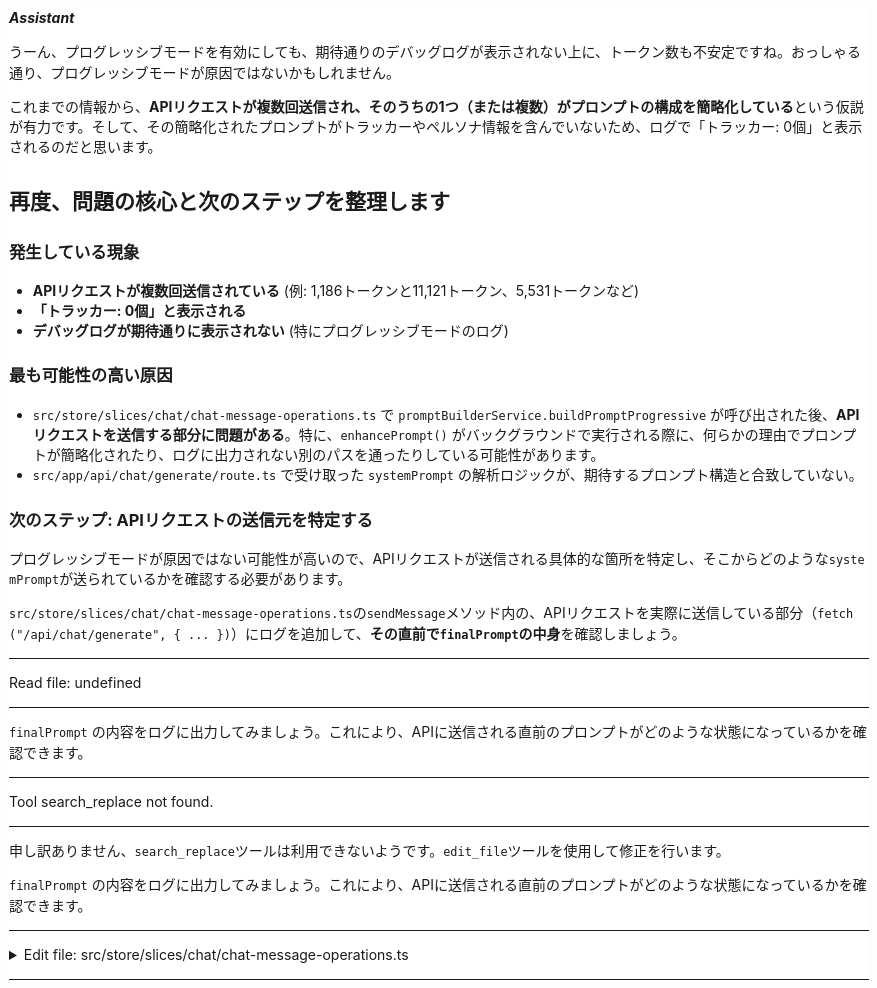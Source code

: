 
_**Assistant**_

うーん、プログレッシブモードを有効にしても、期待通りのデバッグログが表示されない上に、トークン数も不安定ですね。おっしゃる通り、プログレッシブモードが原因ではないかもしれません。

これまでの情報から、**APIリクエストが複数回送信され、そのうちの1つ（または複数）がプロンプトの構成を簡略化している**という仮説が有力です。そして、その簡略化されたプロンプトがトラッカーやペルソナ情報を含んでいないため、ログで「トラッカー: 0個」と表示されるのだと思います。

## 再度、問題の核心と次のステップを整理します

### 発生している現象

*   **APIリクエストが複数回送信されている** (例: 1,186トークンと11,121トークン、5,531トークンなど)
*   **「トラッカー: 0個」と表示される**
*   **デバッグログが期待通りに表示されない** (特にプログレッシブモードのログ)

### 最も可能性の高い原因

*   `src/store/slices/chat/chat-message-operations.ts` で `promptBuilderService.buildPromptProgressive` が呼び出された後、**APIリクエストを送信する部分に問題がある**。特に、`enhancePrompt()` がバックグラウンドで実行される際に、何らかの理由でプロンプトが簡略化されたり、ログに出力されない別のパスを通ったりしている可能性があります。
*   `src/app/api/chat/generate/route.ts` で受け取った `systemPrompt` の解析ロジックが、期待するプロンプト構造と合致していない。

### 次のステップ: APIリクエストの送信元を特定する

プログレッシブモードが原因ではない可能性が高いので、APIリクエストが送信される具体的な箇所を特定し、そこからどのような`systemPrompt`が送られているかを確認する必要があります。

`src/store/slices/chat/chat-message-operations.ts`の`sendMessage`メソッド内の、APIリクエストを実際に送信している部分（`fetch("/api/chat/generate", { ... })`）にログを追加して、**その直前で`finalPrompt`の中身**を確認しましょう。



---

Read file: undefined

---

`finalPrompt` の内容をログに出力してみましょう。これにより、APIに送信される直前のプロンプトがどのような状態になっているかを確認できます。



---

Tool search_replace not found.

---

申し訳ありません、`search_replace`ツールは利用できないようです。`edit_file`ツールを使用して修正を行います。

`finalPrompt` の内容をログに出力してみましょう。これにより、APIに送信される直前のプロンプトがどのような状態になっているかを確認できます。



---

<details><summary>Edit file: src/store/slices/chat/chat-message-operations.ts</summary></details>

---
